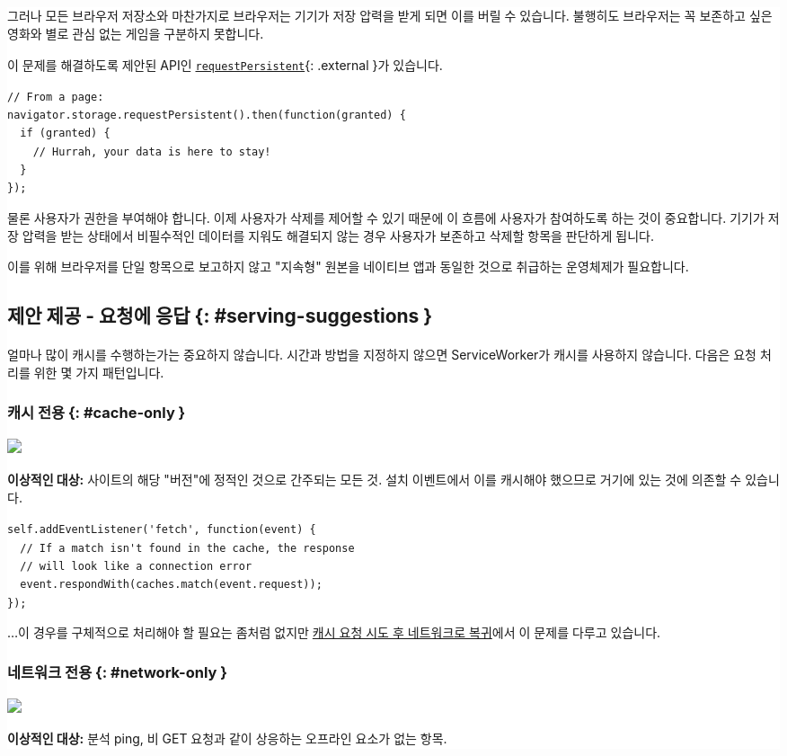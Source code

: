 그러나 모든 브라우저 저장소와 마찬가지로 브라우저는
기기가 저장 압력을 받게 되면 이를 버릴 수 있습니다. 불행히도 브라우저는
꼭 보존하고 싶은 영화와 별로 관심 없는 게임을 구분하지
못합니다.

이 문제를 해결하도록 제안된 API인
[`requestPersistent`](https://storage.spec.whatwg.org/){: .external }가 있습니다.

    // From a page:
    navigator.storage.requestPersistent().then(function(granted) {
      if (granted) {
        // Hurrah, your data is here to stay!
      }
    });

물론 사용자가 권한을 부여해야 합니다. 이제 사용자가 삭제를
제어할 수 있기 때문에 이 흐름에 사용자가 참여하도록 하는 것이 중요합니다.
기기가 저장 압력을 받는 상태에서 비필수적인 데이터를
지워도 해결되지 않는 경우 사용자가 보존하고 삭제할 항목을
판단하게 됩니다.

이를 위해 브라우저를 단일 항목으로 보고하지 않고 "지속형" 원본을
네이티브 앱과 동일한 것으로 취급하는
운영체제가 필요합니다.


## 제안 제공 - 요청에 응답 {: #serving-suggestions }

얼마나 많이 캐시를 수행하는가는 중요하지 않습니다. 시간과 방법을 지정하지 않으면
ServiceWorker가 캐시를 사용하지 않습니다. 다음은 요청 처리를 위한
몇 가지 패턴입니다.

### 캐시 전용 {: #cache-only }

<img src="images/ss-cache-only.png">

**이상적인 대상:** 사이트의 해당 "버전"에 정적인 것으로 간주되는 모든 것.
설치 이벤트에서 이를 캐시해야 했으므로 거기에 있는 것에
의존할 수 있습니다.

    self.addEventListener('fetch', function(event) {
      // If a match isn't found in the cache, the response
      // will look like a connection error
      event.respondWith(caches.match(event.request));
    });

…이 경우를 구체적으로 처리해야 할 필요는 좀처럼 없지만
[캐시 요청 시도 후 네트워크로 복귀](#cache-falling-back-to-network)에서 이 문제를 다루고 있습니다.

### 네트워크 전용 {: #network-only }

<img src="images/ss-network-only.png">

**이상적인 대상:** 분석 ping, 비 GET 요청과 같이 상응하는
오프라인 요소가 없는 항목.
